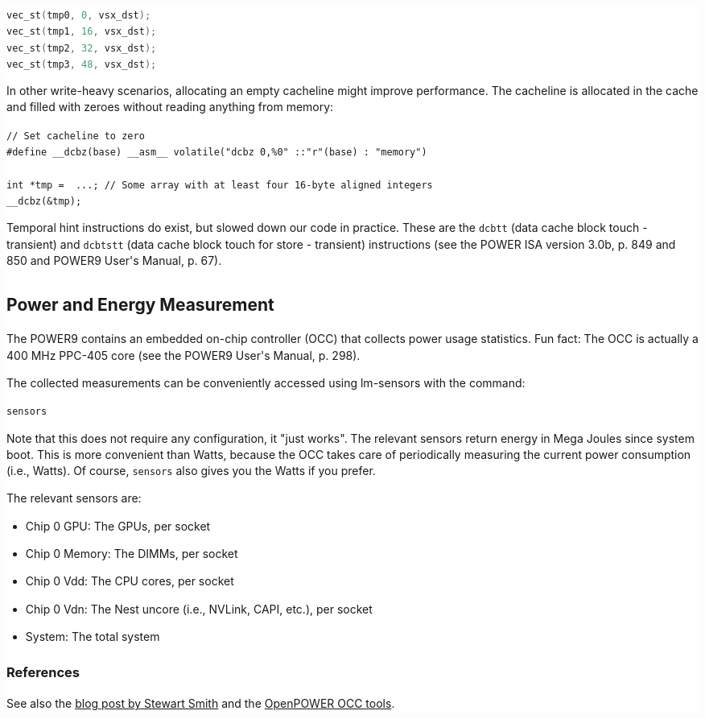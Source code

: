 ```C++
vec_st(tmp0, 0, vsx_dst);
vec_st(tmp1, 16, vsx_dst);
vec_st(tmp2, 32, vsx_dst);
vec_st(tmp3, 48, vsx_dst);
```

In other write-heavy scenarios, allocating an empty cacheline might improve
performance. The cacheline is allocated in the cache and filled with zeroes
without reading anything from memory:

```
// Set cacheline to zero
#define __dcbz(base) __asm__ volatile("dcbz 0,%0" ::"r"(base) : "memory")

int *tmp =  ...; // Some array with at least four 16-byte aligned integers
__dcbz(&tmp);
```

Temporal hint instructions do exist, but slowed down our code in practice.
These are the `dcbtt` (data cache block touch - transient) and `dcbtstt` (data
cache block touch for store - transient) instructions (see the POWER ISA
version 3.0b, p. 849 and 850 and POWER9 User's Manual, p. 67).

## Power and Energy Measurement

The POWER9 contains an embedded on-chip controller (OCC) that collects power
usage statistics. Fun fact: The OCC is actually a 400 MHz PPC-405 core (see the
POWER9 User's Manual, p. 298).

The collected measurements can be conveniently accessed using lm-sensors with
the command:

```sh
sensors
```

Note that this does not require any configuration, it "just works". The
relevant sensors return energy in Mega Joules since system boot. This is more
convenient than Watts, because the OCC takes care of periodically measuring the
current power consumption (i.e., Watts). Of course, `sensors` also gives you
the Watts if you prefer.

The relevant sensors are:

 - Chip 0 GPU: The GPUs, per socket

 - Chip 0 Memory: The DIMMs, per socket

 - Chip 0 Vdd: The CPU cores, per socket

 - Chip 0 Vdn: The Nest uncore (i.e., NVLink, CAPI, etc.), per socket

 - System: The total system

### References

See also the [blog post by Stewart
Smith](https://www.flamingspork.com/blog/tag/lm-sensors/) and the [OpenPOWER
OCC tools](https://github.com/open-power/occ/tree/master/src/tools).
